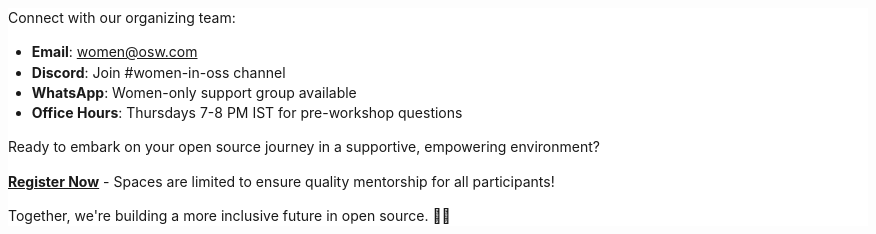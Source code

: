 Connect with our organizing team:

- **Email**: women@osw.com
- **Discord**: Join #women-in-oss channel
- **WhatsApp**: Women-only support group available
- **Office Hours**: Thursdays 7-8 PM IST for pre-workshop questions

Ready to embark on your open source journey in a supportive, empowering environment?

**[Register Now](https://forms.google.com/women-in-oss)** - Spaces are limited to ensure quality mentorship for all participants!

Together, we're building a more inclusive future in open source. 💪✨
